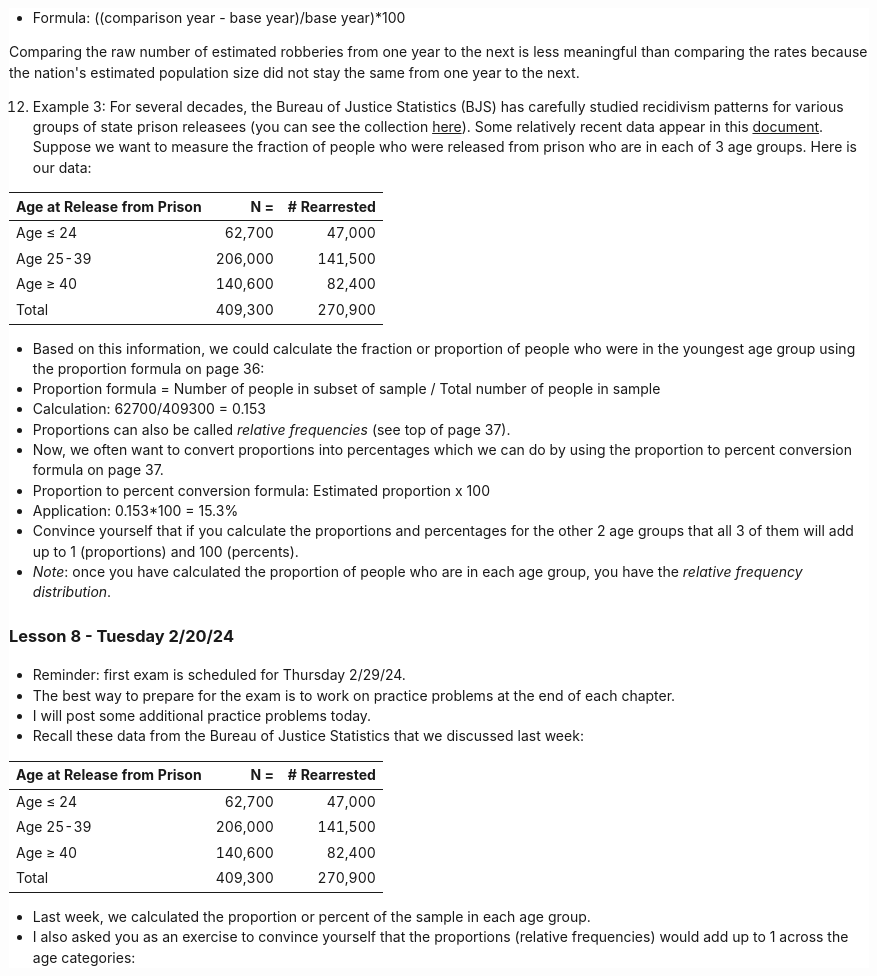 - Formula: ((comparison year - base year)/base year)*100

Comparing the raw number of estimated robberies from one year to the next is less meaningful than comparing the rates because the nation's estimated population size did not stay the same from one year to the next.

12. Example 3: For several decades, the Bureau of Justice Statistics (BJS) has carefully studied recidivism patterns for various groups of state prison releasees (you can see the collection [here](https://bjs.ojp.gov/data-collection/recidivism-state-prisoners#1-0)). Some relatively recent data appear in this [document](https://bjs.ojp.gov/BJS_PUB/rpr24s0810yfup0818/Web%20content/508%20compliant%20PDFs). Suppose we want to measure the fraction of people who were released from prison who are in each of 3 age groups. Here is our data:

| Age at Release from Prison    | N = | # Rearrested |
| :---------- | --: | --:|
| Age ≤ 24    | 62,700 | 47,000 |
| Age 25-39   | 206,000  | 141,500 |
| Age ≥ 40    | 140,600 | 82,400 |
| Total        | 409,300 | 270,900 |

- Based on this information, we could calculate the fraction or proportion of people who were in the youngest age group using the proportion formula on page 36:
- Proportion formula = Number of people in subset of sample / Total number of people in sample
- Calculation: 62700/409300 = 0.153
- Proportions can also be called *relative frequencies* (see top of page 37).
- Now, we often want to convert proportions into percentages which we can do by using the proportion to percent conversion formula on page 37.
- Proportion to percent conversion formula: Estimated proportion x 100
- Application: 0.153*100 = 15.3%
- Convince yourself that if you calculate the proportions and percentages for the other 2 age groups that all 3 of them will add up to 1 (proportions) and 100 (percents).
- *Note*: once you have calculated the proportion of people who are in each age group, you have the *relative frequency distribution*.

### Lesson 8 - Tuesday 2/20/24

* Reminder: first exam is scheduled for Thursday 2/29/24.
* The best way to prepare for the exam is to work on practice problems at the end of each chapter.
* I will post some additional practice problems today.
* Recall these data from the Bureau of Justice Statistics that we discussed last week:

| Age at Release from Prison    | N = | # Rearrested |
| :---------- | --: | --:|
| Age ≤ 24    | 62,700 | 47,000 |
| Age 25-39   | 206,000  | 141,500 |
| Age ≥ 40    | 140,600 | 82,400 |
| Total        | 409,300 | 270,900 |

* Last week, we calculated the proportion or percent of the sample in each age group.
* I also asked you as an exercise to convince yourself that the proportions (relative frequencies) would add up to 1 across the age categories:
